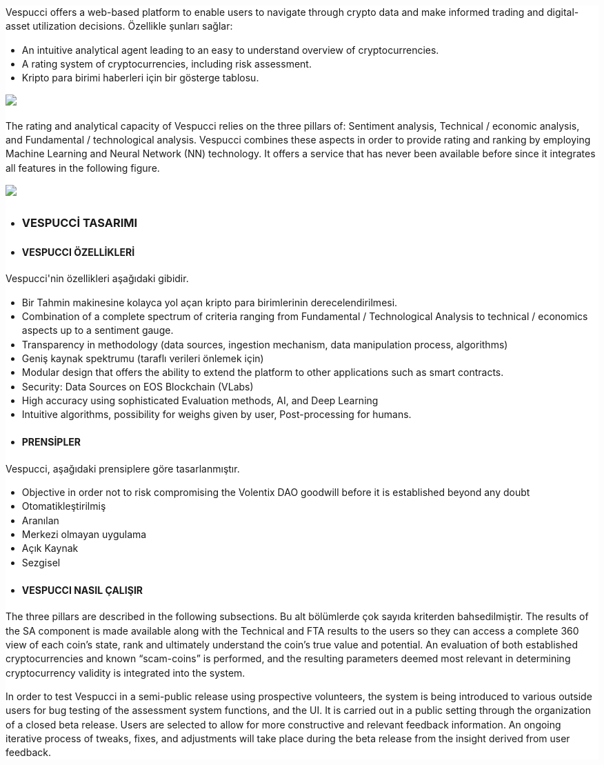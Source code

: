 Vespucci offers a web-based platform to enable users to navigate through crypto data and make informed trading and digital-asset utilization decisions. Özellikle şunları sağlar:

* An intuitive analytical agent leading to an easy to understand overview of cryptocurrencies.
* A rating system of cryptocurrencies, including risk assessment.
* Kripto para birimi haberleri için bir gösterge tablosu.

![](https://volentix.io/file/2019/01/02-icon.jpg)

The rating and analytical capacity of Vespucci relies on the three pillars of: Sentiment analysis, Technical / economic analysis, and Fundamental / technological analysis. Vespucci combines these aspects in order to provide rating and ranking by employing Machine Learning and Neural Network (NN) technology. It offers a service that has never been available before since it integrates all features in the following figure.

![](https://volentix.io/file/2019/01/1k.jpg)

* ### **VESPUCCİ TASARIMI**

* #### **VESPUCCI ÖZELLİKLERİ**

Vespucci'nin özellikleri aşağıdaki gibidir.

* Bir Tahmin makinesine kolayca yol açan kripto para birimlerinin derecelendirilmesi.
* Combination of a complete spectrum of criteria ranging from Fundamental / Technological Analysis to technical / economics aspects up to a sentiment gauge.
* Transparency in methodology (data sources, ingestion mechanism, data manipulation process, algorithms)
* Geniş kaynak spektrumu (taraflı verileri önlemek için)
* Modular design that offers the ability to extend the platform to other applications such as smart contracts.
* Security: Data Sources on EOS Blockchain (VLabs)
* High accuracy using sophisticated Evaluation methods, AI, and Deep Learning
* Intuitive algorithms, possibility for weighs given by user, Post-processing for humans.
* #### **PRENSİPLER**

Vespucci, aşağıdaki prensiplere göre tasarlanmıştır.

* Objective in order not to risk compromising the Volentix DAO goodwill before it is established beyond any doubt
* Otomatikleştirilmiş
* Aranılan
* Merkezi olmayan uygulama
* Açık Kaynak
* Sezgisel
* #### **VESPUCCI NASIL ÇALIŞIR**

The three pillars are described in the following subsections. Bu alt bölümlerde çok sayıda kriterden bahsedilmiştir. The results of the SA component is made available along with the Technical and FTA results to the users so they can access a complete 360 view of each coin’s state, rank and ultimately understand the coin’s true value and potential. ‪An evaluation of both established cryptocurrencies and known “scam-coins” is performed, and the resulting parameters deemed most relevant in determining cryptocurrency validity is integrated into the system.

In order to test Vespucci in a semi-public release using prospective volunteers, the system is being introduced to various outside users for bug testing of the assessment system functions, and the UI. ‬‪It is carried out in a public setting through the organization of a closed beta release. Users are selected to allow for more constructive and relevant feedback information.‬ ‪An ongoing iterative process of tweaks, fixes, and adjustments will take place during the beta release from the insight derived from user feedback.‬

